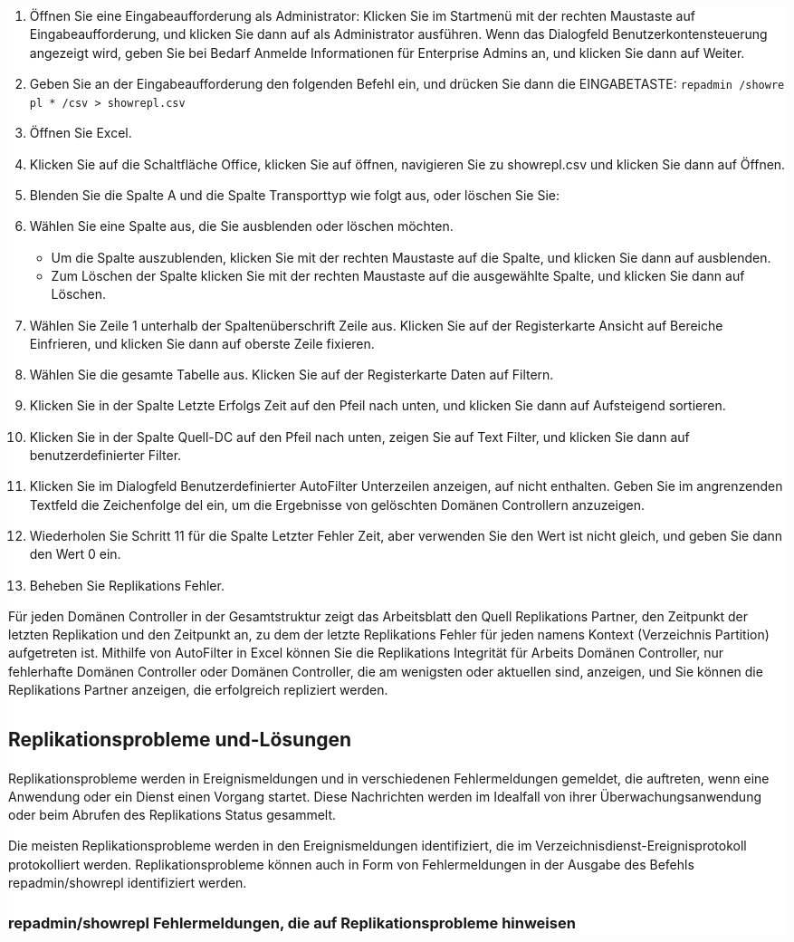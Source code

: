 1. Öffnen Sie eine Eingabeaufforderung als Administrator: Klicken Sie im Startmenü mit der rechten Maustaste auf Eingabeaufforderung, und klicken Sie dann auf als Administrator ausführen. Wenn das Dialogfeld Benutzerkontensteuerung angezeigt wird, geben Sie bei Bedarf Anmelde Informationen für Enterprise Admins an, und klicken Sie dann auf Weiter.
2. Geben Sie an der Eingabeaufforderung den folgenden Befehl ein, und drücken Sie dann die EINGABETASTE: `repadmin /showrepl * /csv > showrepl.csv`
3. Öffnen Sie Excel.
4. Klicken Sie auf die Schaltfläche Office, klicken Sie auf öffnen, navigieren Sie zu showrepl.csv und klicken Sie dann auf Öffnen.
5. Blenden Sie die Spalte A und die Spalte Transporttyp wie folgt aus, oder löschen Sie Sie:
6. Wählen Sie eine Spalte aus, die Sie ausblenden oder löschen möchten.

   - Um die Spalte auszublenden, klicken Sie mit der rechten Maustaste auf die Spalte, und klicken Sie dann auf ausblenden.
   - Zum Löschen der Spalte klicken Sie mit der rechten Maustaste auf die ausgewählte Spalte, und klicken Sie dann auf Löschen.

7. Wählen Sie Zeile 1 unterhalb der Spaltenüberschrift Zeile aus. Klicken Sie auf der Registerkarte Ansicht auf Bereiche Einfrieren, und klicken Sie dann auf oberste Zeile fixieren.
8. Wählen Sie die gesamte Tabelle aus. Klicken Sie auf der Registerkarte Daten auf Filtern.
9. Klicken Sie in der Spalte Letzte Erfolgs Zeit auf den Pfeil nach unten, und klicken Sie dann auf Aufsteigend sortieren.
10. Klicken Sie in der Spalte Quell-DC auf den Pfeil nach unten, zeigen Sie auf Text Filter, und klicken Sie dann auf benutzerdefinierter Filter.
11. Klicken Sie im Dialogfeld Benutzerdefinierter AutoFilter Unterzeilen anzeigen, auf nicht enthalten. Geben Sie im angrenzenden Textfeld die Zeichenfolge <userInput>del</userInput> ein, um die Ergebnisse von gelöschten Domänen Controllern anzuzeigen.
12. Wiederholen Sie Schritt 11 für die Spalte Letzter Fehler Zeit, aber verwenden Sie den Wert ist nicht gleich, und geben Sie dann den Wert 0 ein.
13. Beheben Sie Replikations Fehler.

Für jeden Domänen Controller in der Gesamtstruktur zeigt das Arbeitsblatt den Quell Replikations Partner, den Zeitpunkt der letzten Replikation und den Zeitpunkt an, zu dem der letzte Replikations Fehler für jeden namens Kontext (Verzeichnis Partition) aufgetreten ist. Mithilfe von AutoFilter in Excel können Sie die Replikations Integrität für Arbeits Domänen Controller, nur fehlerhafte Domänen Controller oder Domänen Controller, die am wenigsten oder aktuellen sind, anzeigen, und Sie können die Replikations Partner anzeigen, die erfolgreich repliziert werden.

## <a name="replication-problems-and-resolutions"></a>Replikationsprobleme und-Lösungen

Replikationsprobleme werden in Ereignismeldungen und in verschiedenen Fehlermeldungen gemeldet, die auftreten, wenn eine Anwendung oder ein Dienst einen Vorgang startet. Diese Nachrichten werden im Idealfall von ihrer Überwachungsanwendung oder beim Abrufen des Replikations Status gesammelt.

Die meisten Replikationsprobleme werden in den Ereignismeldungen identifiziert, die im Verzeichnisdienst-Ereignisprotokoll protokolliert werden. Replikationsprobleme können auch in Form von Fehlermeldungen in der Ausgabe des Befehls <system>repadmin/showrepl</system> identifiziert werden.

### <a name="repadmin-showrepl-error-messages-that-indicate-replication-problems"></a>repadmin/showrepl Fehlermeldungen, die auf Replikationsprobleme hinweisen
